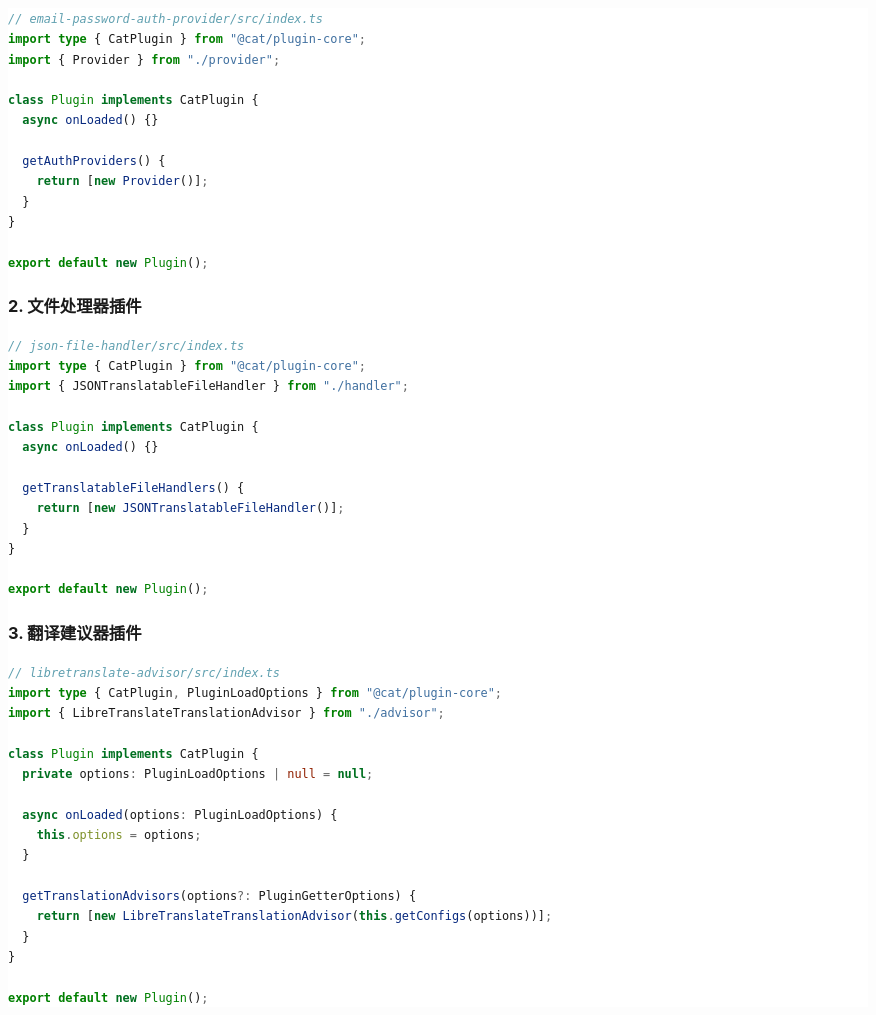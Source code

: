 ```typescript
// email-password-auth-provider/src/index.ts
import type { CatPlugin } from "@cat/plugin-core";
import { Provider } from "./provider";

class Plugin implements CatPlugin {
  async onLoaded() {}

  getAuthProviders() {
    return [new Provider()];
  }
}

export default new Plugin();
```

### 2. 文件处理器插件

```typescript
// json-file-handler/src/index.ts
import type { CatPlugin } from "@cat/plugin-core";
import { JSONTranslatableFileHandler } from "./handler";

class Plugin implements CatPlugin {
  async onLoaded() {}

  getTranslatableFileHandlers() {
    return [new JSONTranslatableFileHandler()];
  }
}

export default new Plugin();
```

### 3. 翻译建议器插件

```typescript
// libretranslate-advisor/src/index.ts
import type { CatPlugin, PluginLoadOptions } from "@cat/plugin-core";
import { LibreTranslateTranslationAdvisor } from "./advisor";

class Plugin implements CatPlugin {
  private options: PluginLoadOptions | null = null;

  async onLoaded(options: PluginLoadOptions) {
    this.options = options;
  }

  getTranslationAdvisors(options?: PluginGetterOptions) {
    return [new LibreTranslateTranslationAdvisor(this.getConfigs(options))];
  }
}

export default new Plugin();
```

